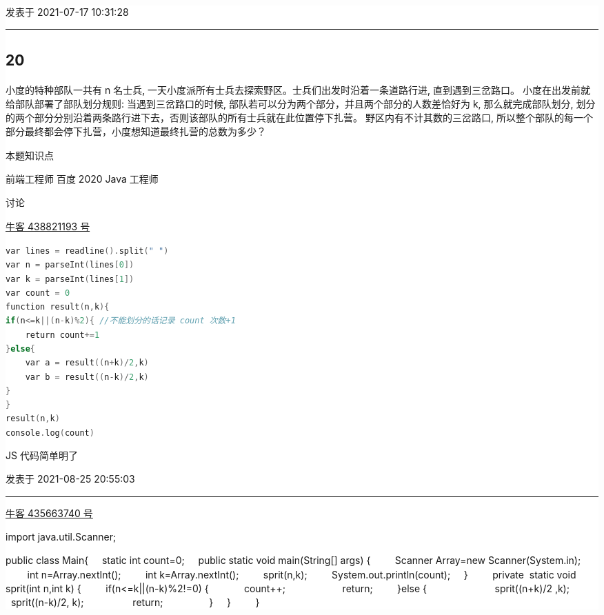 发表于 2021-07-17 10:31:28

* * *

## 20

小度的特种部队一共有 n 名士兵, 一天小度派所有士兵去探索野区。士兵们出发时沿着一条道路行进, 直到遇到三岔路口。
小度在出发前就给部队部署了部队划分规则: 当遇到三岔路口的时候, 部队若可以分为两个部分，并且两个部分的人数差恰好为 k, 那么就完成部队划分, 划分的两个部分分别沿着两条路行进下去，否则该部队的所有士兵就在此位置停下扎营。
野区内有不计其数的三岔路口, 所以整个部队的每一个部分最终都会停下扎营，小度想知道最终扎营的总数为多少？

本题知识点

前端工程师 百度 2020 Java 工程师

讨论

[牛客 438821193 号](https://www.nowcoder.com/profile/438821193)

```cpp
var lines = readline().split(" ")
var n = parseInt(lines[0])
var k = parseInt(lines[1])
var count = 0
function result(n,k){
if(n<=k||(n-k)%2){ //不能划分的话记录 count 次数+1
    return count+=1
}else{
    var a = result((n+k)/2,k)
    var b = result((n-k)/2,k)
}
}
result(n,k)
console.log(count)
```

JS 代码简单明了

发表于 2021-08-25 20:55:03

* * *

[牛客 435663740 号](https://www.nowcoder.com/profile/435663740)

import java.util.Scanner;

public class Main{
    static int count=0;
    public static void main(String[] args) {
        Scanner Array=new Scanner(System.in);
        int n=Array.nextInt();
        int k=Array.nextInt();
        sprit(n,k);
        System.out.println(count);
    }    
    private  static void sprit(int n,int k) {
        if(n<=k||(n-k)%2!=0) {
            count++;        
            return;
        }else {            
            sprit((n+k)/2 ,k);
            sprit((n-k)/2, k);     
            return;        
        }
    }        
}
